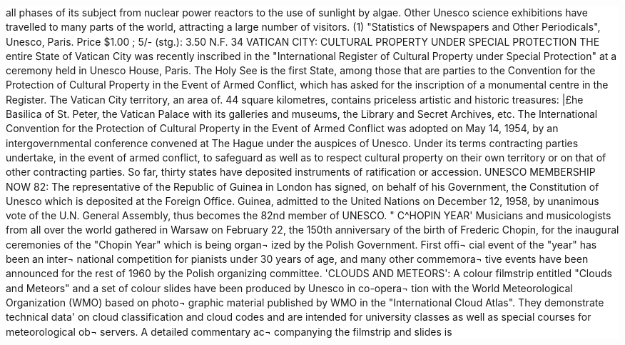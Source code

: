 all phases of its subject from nuclear power
reactors to the use of sunlight by algae.
Other Unesco science exhibitions have
travelled to many parts of the world,
attracting a large number of visitors.
(1) "Statistics of Newspapers and Other
Periodicals", Unesco, Paris. Price $1.00 ; 5/-
(stg.): 3.50 N.F.
34
VATICAN CITY: CULTURAL PROPERTY
UNDER SPECIAL PROTECTION
THE entire State of Vatican City was recently inscribed in the "International
Register of Cultural Property under Special Protection" at a ceremony held
in Unesco House, Paris. The Holy See is the first State, among those
that are parties to the Convention for the Protection of Cultural Property in
the Event of Armed Conflict, which has asked for the inscription of a monumental
centre in the Register.
The Vatican City territory, an area of. 44 square kilometres, contains priceless
artistic and historic treasures: |£he Basilica of St. Peter, the Vatican Palace with
its galleries and museums, the Library and Secret Archives, etc.
The International Convention for the Protection of Cultural Property in the
Event of Armed Conflict was adopted on May 14, 1954, by an intergovernmental
conference convened at The Hague under the auspices of Unesco. Under its
terms contracting parties undertake, in the event of armed conflict, to safeguard
as well as to respect cultural property on their own territory or on that of other
contracting parties. So far, thirty states have deposited instruments of ratification
or accession.
UNESCO MEMBERSHIP NOW 82:
The representative of the Republic of
Guinea in London has signed, on behalf
of his Government, the Constitution of
Unesco which is deposited at the
Foreign Office. Guinea, admitted to
the United Nations on December 12,
1958, by unanimous vote of the U.N.
General Assembly, thus becomes the
82nd member of UNESCO.
" C^HOPIN YEAR' Musicians and
musicologists from all over the world
gathered in Warsaw on February 22, the
150th anniversary of the birth of Frederic
Chopin, for the inaugural ceremonies of
the "Chopin Year" which is being organ¬
ized by the Polish Government. First offi¬
cial event of the "year" has been an inter¬
national competition for pianists under 30
years of age, and many other commemora¬
tive events have been announced for the
rest of 1960 by the Polish organizing
committee.
'CLOUDS AND METEORS': A
colour filmstrip entitled "Clouds and
Meteors" and a set of colour slides have
been produced by Unesco in co-opera¬
tion with the World Meteorological
Organization (WMO) based on photo¬
graphic material published by WMO in
the "International Cloud Atlas". They
demonstrate technical data' on cloud
classification and cloud codes and are
intended for university classes as well as
special courses for meteorological ob¬
servers. A detailed commentary ac¬
companying the filmstrip and slides is